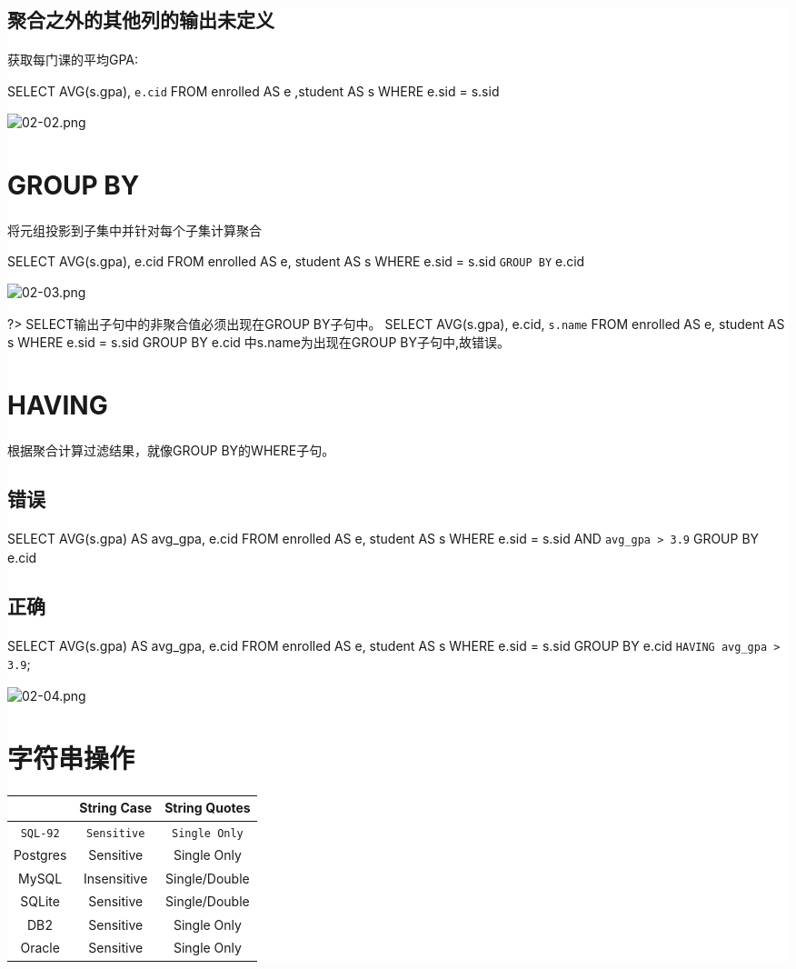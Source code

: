 ## 聚合之外的其他列的输出未定义

获取每门课的平均GPA:

SELECT AVG(s.gpa), `e.cid` FROM enrolled AS e ,student AS s WHERE e.sid = s.sid

![02-02.png](https://i.loli.net/2020/04/17/yMOQaqThI5NsdCf.png)

# GROUP BY

将元组投影到子集中并针对每个子集计算聚合

SELECT AVG(s.gpa), e.cid FROM enrolled AS e, student AS s WHERE e.sid = s.sid `GROUP BY` e.cid 

![02-03.png](https://i.loli.net/2020/04/17/wD9K2R6o8YlZ1Fn.png)

?> SELECT输出子句中的非聚合值必须出现在GROUP BY子句中。
SELECT AVG(s.gpa), e.cid, `s.name` FROM enrolled AS e, student AS s WHERE e.sid = s.sid GROUP BY e.cid 中s.name为出现在GROUP BY子句中,故错误。

# HAVING

根据聚合计算过滤结果，就像GROUP BY的WHERE子句。

## 错误

SELECT AVG(s.gpa) AS avg_gpa, e.cid FROM enrolled AS e, student AS s WHERE e.sid = s.sid AND `avg_gpa > 3.9` GROUP BY e.cid 

## 正确

SELECT AVG(s.gpa) AS avg_gpa, e.cid FROM enrolled AS e, student AS s WHERE e.sid = s.sid GROUP BY e.cid `HAVING avg_gpa > 3.9`; 

![02-04.png](https://i.loli.net/2020/04/17/eMcxIaJBK9GjZV7.png)

# 字符串操作

|          | String  Case | String Quotes |
| :------: | :----------: | :-----------: |
| `SQL-92` | `Sensitive`  | `Single Only` |
| Postgres |  Sensitive   |  Single Only  |
|  MySQL   | Insensitive  | Single/Double |
|  SQLite  |  Sensitive   | Single/Double |
|   DB2    |  Sensitive   |  Single Only  |
|  Oracle  |  Sensitive   |  Single Only  |
